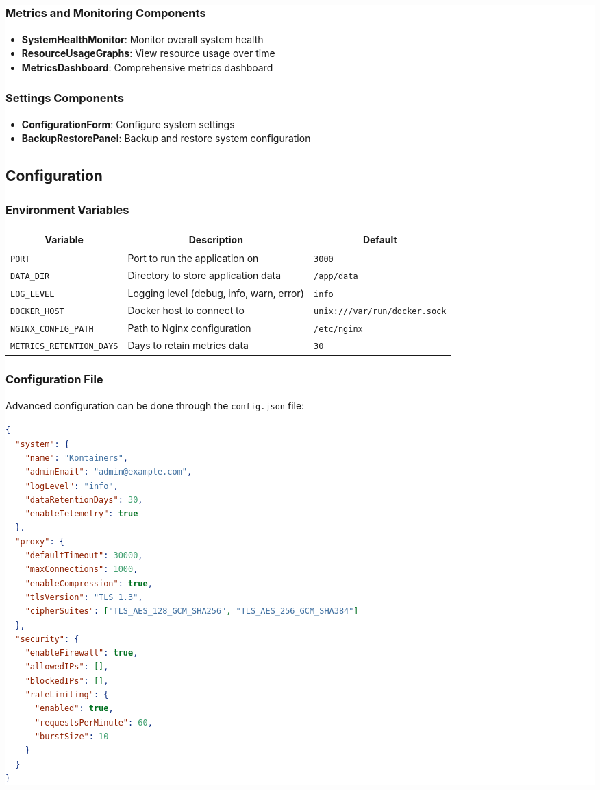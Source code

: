 ### Metrics and Monitoring Components
- **SystemHealthMonitor**: Monitor overall system health
- **ResourceUsageGraphs**: View resource usage over time
- **MetricsDashboard**: Comprehensive metrics dashboard

### Settings Components
- **ConfigurationForm**: Configure system settings
- **BackupRestorePanel**: Backup and restore system configuration

## Configuration

### Environment Variables

| Variable | Description | Default |
|----------|-------------|---------|
| `PORT` | Port to run the application on | `3000` |
| `DATA_DIR` | Directory to store application data | `/app/data` |
| `LOG_LEVEL` | Logging level (debug, info, warn, error) | `info` |
| `DOCKER_HOST` | Docker host to connect to | `unix:///var/run/docker.sock` |
| `NGINX_CONFIG_PATH` | Path to Nginx configuration | `/etc/nginx` |
| `METRICS_RETENTION_DAYS` | Days to retain metrics data | `30` |

### Configuration File

Advanced configuration can be done through the `config.json` file:

```json
{
  "system": {
    "name": "Kontainers",
    "adminEmail": "admin@example.com",
    "logLevel": "info",
    "dataRetentionDays": 30,
    "enableTelemetry": true
  },
  "proxy": {
    "defaultTimeout": 30000,
    "maxConnections": 1000,
    "enableCompression": true,
    "tlsVersion": "TLS 1.3",
    "cipherSuites": ["TLS_AES_128_GCM_SHA256", "TLS_AES_256_GCM_SHA384"]
  },
  "security": {
    "enableFirewall": true,
    "allowedIPs": [],
    "blockedIPs": [],
    "rateLimiting": {
      "enabled": true,
      "requestsPerMinute": 60,
      "burstSize": 10
    }
  }
}
```
